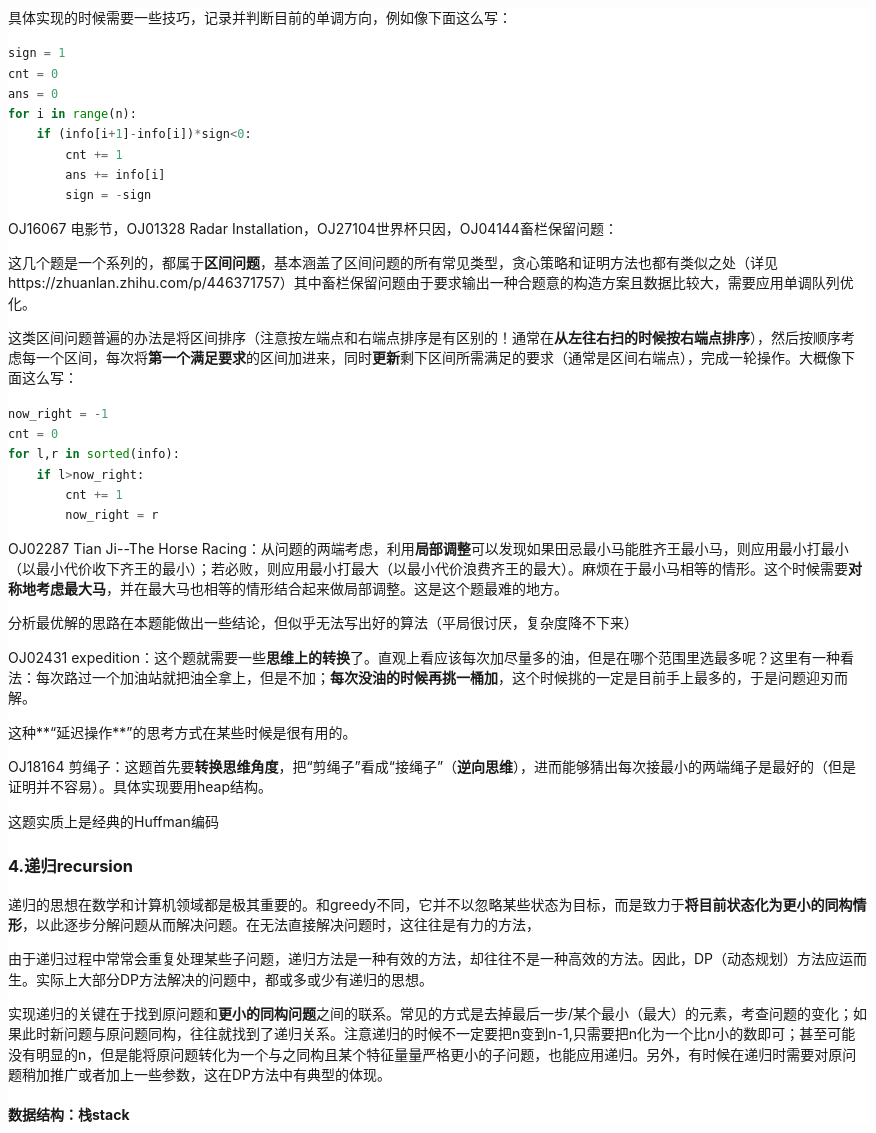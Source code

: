 具体实现的时候需要一些技巧，记录并判断目前的单调方向，例如像下面这么写：

```python
sign = 1
cnt = 0
ans = 0
for i in range(n):
    if (info[i+1]-info[i])*sign<0:
        cnt += 1
        ans += info[i]
        sign = -sign
```

OJ16067 电影节，OJ01328 Radar Installation，OJ27104世界杯只因，OJ04144畜栏保留问题：

这几个题是一个系列的，都属于**区间问题**，基本涵盖了区间问题的所有常见类型，贪心策略和证明方法也都有类似之处（详见https://zhuanlan.zhihu.com/p/446371757）其中畜栏保留问题由于要求输出一种合题意的构造方案且数据比较大，需要应用单调队列优化。

这类区间问题普遍的办法是将区间排序（注意按左端点和右端点排序是有区别的！通常在**从左往右扫的时候按右端点排序**），然后按顺序考虑每一个区间，每次将**第一个满足要求**的区间加进来，同时**更新**剩下区间所需满足的要求（通常是区间右端点），完成一轮操作。大概像下面这么写：

```python
now_right = -1
cnt = 0
for l,r in sorted(info):
    if l>now_right:
        cnt += 1
        now_right = r
```

OJ02287 Tian Ji--The Horse Racing：从问题的两端考虑，利用**局部调整**可以发现如果田忌最小马能胜齐王最小马，则应用最小打最小（以最小代价收下齐王的最小）；若必败，则应用最小打最大（以最小代价浪费齐王的最大）。麻烦在于最小马相等的情形。这个时候需要**对称地考虑最大马**，并在最大马也相等的情形结合起来做局部调整。这是这个题最难的地方。

分析最优解的思路在本题能做出一些结论，但似乎无法写出好的算法（平局很讨厌，复杂度降不下来）

OJ02431 expedition：这个题就需要一些**思维上的转换**了。直观上看应该每次加尽量多的油，但是在哪个范围里选最多呢？这里有一种看法：每次路过一个加油站就把油全拿上，但是不加；**每次没油的时候再挑一桶加**，这个时候挑的一定是目前手上最多的，于是问题迎刃而解。

这种**“延迟操作**”的思考方式在某些时候是很有用的。

OJ18164 剪绳子：这题首先要**转换思维角度**，把“剪绳子”看成“接绳子”（**逆向思维**），进而能够猜出每次接最小的两端绳子是最好的（但是证明并不容易）。具体实现要用heap结构。

这题实质上是经典的Huffman编码



### 4.递归recursion

递归的思想在数学和计算机领域都是极其重要的。和greedy不同，它并不以忽略某些状态为目标，而是致力于**将目前状态化为更小的同构情形**，以此逐步分解问题从而解决问题。在无法直接解决问题时，这往往是有力的方法，

由于递归过程中常常会重复处理某些子问题，递归方法是一种有效的方法，却往往不是一种高效的方法。因此，DP（动态规划）方法应运而生。实际上大部分DP方法解决的问题中，都或多或少有递归的思想。

实现递归的关键在于找到原问题和**更小的同构问题**之间的联系。常见的方式是去掉最后一步/某个最小（最大）的元素，考查问题的变化；如果此时新问题与原问题同构，往往就找到了递归关系。注意递归的时候不一定要把n变到n-1,只需要把n化为一个比n小的数即可；甚至可能没有明显的n，但是能将原问题转化为一个与之同构且某个特征量量严格更小的子问题，也能应用递归。另外，有时候在递归时需要对原问题稍加推广或者加上一些参数，这在DP方法中有典型的体现。

#### 数据结构：栈stack
